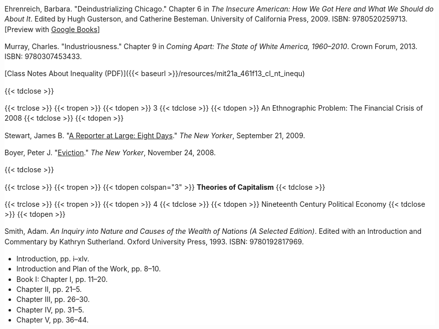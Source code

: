 
Ehrenreich, Barbara. "Deindustrializing Chicago." Chapter 6 in _The Insecure American: How We Got Here and What We Should do About It_. Edited by Hugh Gusterson, and Catherine Besteman. University of California Press, 2009. ISBN: 9780520259713. \[Preview with [Google Books](http://books.google.com/books?id=waaG4IfAK38C&pg=PAfrontcover)\]

Murray, Charles. "Industriousness." Chapter 9 in _Coming Apart: The State of White America, 1960–2010_. Crown Forum, 2013. ISBN: 9780307453433.

[Class Notes About Inequality (PDF)]({{< baseurl >}}/resources/mit21a_461f13_cl_nt_inequ)


{{< tdclose >}}

{{< trclose >}}
{{< tropen >}}
{{< tdopen >}}
3
{{< tdclose >}}
{{< tdopen >}}
An Ethnographic Problem: The Financial Crisis of 2008
{{< tdclose >}}
{{< tdopen >}}


Stewart, James B. "[A Reporter at Large: Eight Days](http://www.newyorker.com/reporting/2009/09/21/090921fa_fact_stewart)." _The New Yorker_, September 21, 2009.

Boyer, Peter J. "[Eviction](http://www.newyorker.com/reporting/2008/11/24/081124fa_fact_boyer)." _The New Yorker_, November 24, 2008.


{{< tdclose >}}

{{< trclose >}}
{{< tropen >}}
{{< tdopen colspan="3" >}}
**Theories of Capitalism**
{{< tdclose >}}

{{< trclose >}}
{{< tropen >}}
{{< tdopen >}}
4
{{< tdclose >}}
{{< tdopen >}}
Nineteenth Century Political Economy
{{< tdclose >}}
{{< tdopen >}}


Smith, Adam. _An Inquiry into Nature and Causes of the Wealth of Nations (A Selected Edition)_. Edited with an Introduction and Commentary by Kathryn Sutherland. Oxford University Press, 1993. ISBN: 9780192817969.

*   Introduction, pp. i–xlv.
*   Introduction and Plan of the Work, pp. 8–10.
*   Book I: Chapter I, pp. 11–20.
*   Chapter II, pp. 21–5.
*   Chapter III, pp. 26–30.
*   Chapter IV, pp. 31–5.
*   Chapter V, pp. 36–44.
